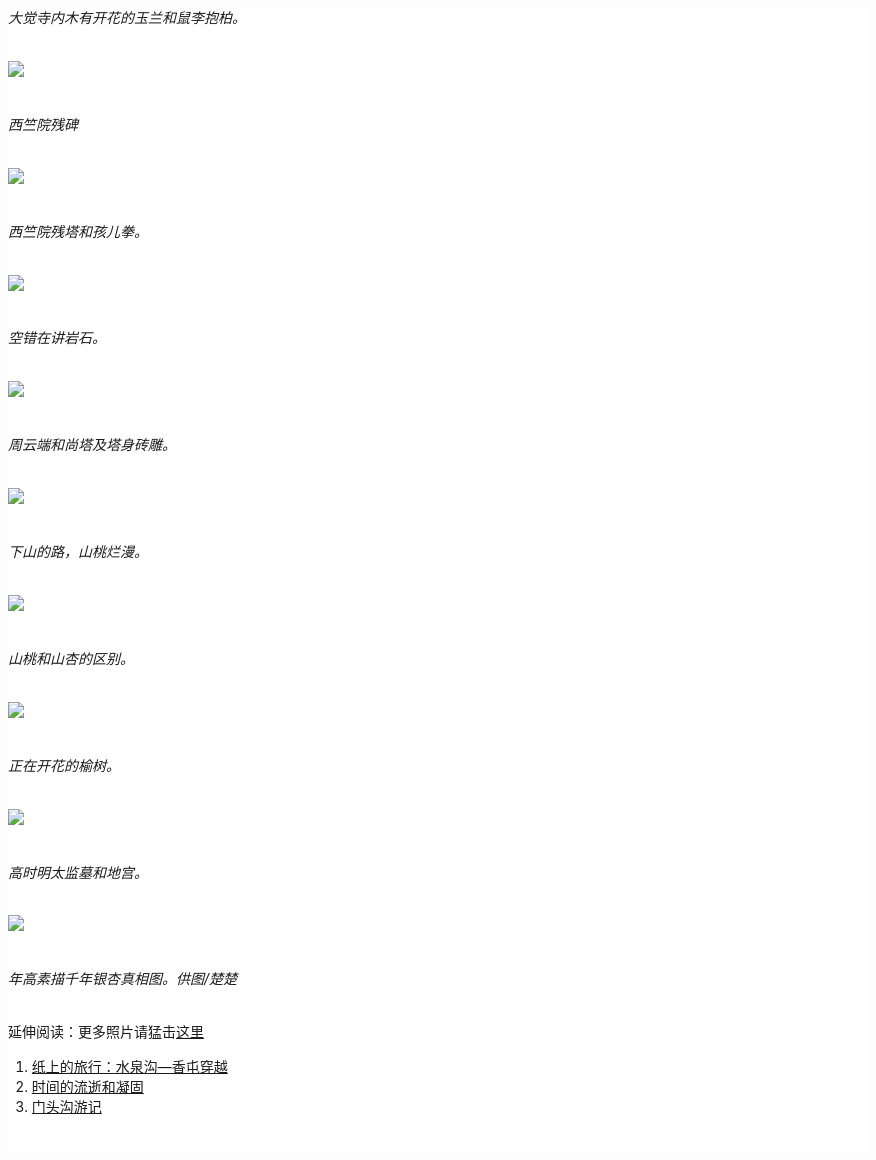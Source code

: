 <h6>大觉寺内木有开花的玉兰和鼠李抱柏。</h6>
<h6><img src="http://pic.yupoo.com/bowuxue/BS2Wycwo/UW05A.jpg"> </h6>
<h6>西竺院残碑</h6>
<h6><img src="http://pic.yupoo.com/bowuxue/BS2Wz8fS/medish.jpg"> </h6>
<h6>西竺院残塔和孩儿拳。</h6>
<h6><img src="http://pic.yupoo.com/bowuxue/BS2WzMxL/medish.jpg"> </h6>
<h6>空错在讲岩石。</h6>
<h6><img src="http://pic.yupoo.com/bowuxue/BS2WAntO/sWuy9.jpg"> </h6>
<h6>周云端和尚塔及塔身砖雕。</h6>
<h6><img src="http://pic.yupoo.com/bowuxue/BS2WB6dd/medish.jpg"> </h6>
<h6>下山的路，山桃烂漫。</h6>
<h6><img src="http://pic.yupoo.com/bowuxue/BS2WBItC/medish.jpg"> </h6>
<h6>山桃和山杏的区别。</h6>
<h6><img src="http://pic.yupoo.com/bowuxue/BS2WCd0f/medish.jpg"> </h6>
<h6>正在开花的榆树。</h6>
<h6><img src="http://pic.yupoo.com/bowuxue/BS2Ws30M/medish.jpg"> </h6>
<h6>高时明太监墓和地宫。</h6>
<h6><img src="http://pic.yupoo.com/bowuxue/BS4Xo0GE/medish.jpg"> </h6>
<h6>年高素描千年银杏真相图。供图/楚楚</h6>
<p>延伸阅读：更多照片请猛击<a href="http://www.douban.com/event/album/67573276/">这里</a></p>
<ol>
<li><a href="http://www.365geo.com/254.html" rel="bookmark" title="纸上的旅行：水泉沟—香屯穿越">纸上的旅行：水泉沟—香屯穿越</a></li>
<li><a href="http://www.365geo.com/39.html" rel="bookmark" title="时间的流逝和凝固">时间的流逝和凝固</a></li>
<li><a href="http://www.365geo.com/72.html" rel="bookmark" title="门头沟游记">门头沟游记</a></li>
</ol><img src="http://www1.feedsky.com/t1/660668946/365geo/feedsky/s.gif?r=http://item.feedsky.com/~feedsky/365geo/~7144023/660668946/5242598/1/item.html" border="0" height="0" width="0">